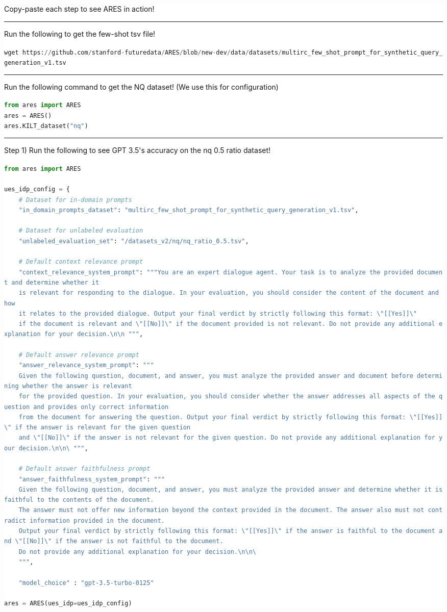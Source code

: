 Copy-paste each step to see ARES in action!

<hr>

Run the following to get the few-shot tsv file! 
```python 
wget https://github.com/stanford-futuredata/ARES/blob/new-dev/data/datasets/multirc_few_shot_prompt_for_synthetic_query_generation_v1.tsv
```

<hr>

Run the following command to get the NQ dataset! (We use this for configuration)
```python
from ares import ARES
ares = ARES() 
ares.KILT_dataset("nq")
```

<hr>

Step 1) Run the following to see GPT 3.5's accuracy on the nq 0.5 ratio dataset!

```python
from ares import ARES

ues_idp_config = {
    # Dataset for in-domain prompts
    "in_domain_prompts_dataset": "multirc_few_shot_prompt_for_synthetic_query_generation_v1.tsv",
    
    # Dataset for unlabeled evaluation
    "unlabeled_evaluation_set": "/datasets_v2/nq/nq_ratio_0.5.tsv", 

    # Default context relevance prompt
    "context_relevance_system_prompt": """You are an expert dialogue agent. Your task is to analyze the provided document and determine whether it 
    is relevant for responding to the dialogue. In your evaluation, you should consider the content of the document and how 
    it relates to the provided dialogue. Output your final verdict by strictly following this format: \"[[Yes]]\" 
    if the document is relevant and \"[[No]]\" if the document provided is not relevant. Do not provide any additional explanation for your decision.\n\n """,

    # Default answer relevance prompt
    "answer_relevance_system_prompt": """
    Given the following question, document, and answer, you must analyze the provided answer and document before determining whether the answer is relevant 
    for the provided question. In your evaluation, you should consider whether the answer addresses all aspects of the question and provides only correct information 
    from the document for answering the question. Output your final verdict by strictly following this format: \"[[Yes]]\" if the answer is relevant for the given question 
    and \"[[No]]\" if the answer is not relevant for the given question. Do not provide any additional explanation for your decision.\n\n\ """,
    
    # Default answer faithfulness prompt
    "answer_faithfulness_system_prompt": """ 
    Given the following question, document, and answer, you must analyze the provided answer and determine whether it is faithful to the contents of the document. 
    The answer must not offer new information beyond the context provided in the document. The answer also must not contradict information provided in the document. 
    Output your final verdict by strictly following this format: \"[[Yes]]\" if the answer is faithful to the document and \"[[No]]\" if the answer is not faithful to the document. 
    Do not provide any additional explanation for your decision.\n\n\
    """,

    "model_choice" : "gpt-3.5-turbo-0125"

ares = ARES(ues_idp=ues_idp_config)
```
